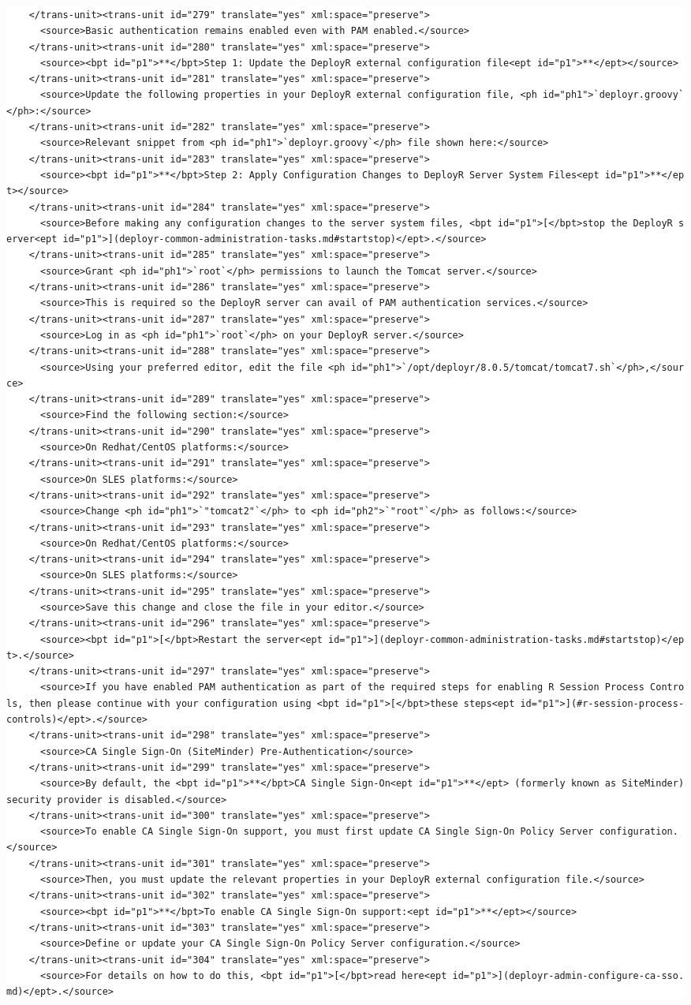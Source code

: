         </trans-unit><trans-unit id="279" translate="yes" xml:space="preserve">
          <source>Basic authentication remains enabled even with PAM enabled.</source>
        </trans-unit><trans-unit id="280" translate="yes" xml:space="preserve">
          <source><bpt id="p1">**</bpt>Step 1: Update the DeployR external configuration file<ept id="p1">**</ept></source>
        </trans-unit><trans-unit id="281" translate="yes" xml:space="preserve">
          <source>Update the following properties in your DeployR external configuration file, <ph id="ph1">`deployr.groovy`</ph>:</source>
        </trans-unit><trans-unit id="282" translate="yes" xml:space="preserve">
          <source>Relevant snippet from <ph id="ph1">`deployr.groovy`</ph> file shown here:</source>
        </trans-unit><trans-unit id="283" translate="yes" xml:space="preserve">
          <source><bpt id="p1">**</bpt>Step 2: Apply Configuration Changes to DeployR Server System Files<ept id="p1">**</ept></source>
        </trans-unit><trans-unit id="284" translate="yes" xml:space="preserve">
          <source>Before making any configuration changes to the server system files, <bpt id="p1">[</bpt>stop the DeployR server<ept id="p1">](deployr-common-administration-tasks.md#startstop)</ept>.</source>
        </trans-unit><trans-unit id="285" translate="yes" xml:space="preserve">
          <source>Grant <ph id="ph1">`root`</ph> permissions to launch the Tomcat server.</source>
        </trans-unit><trans-unit id="286" translate="yes" xml:space="preserve">
          <source>This is required so the DeployR server can avail of PAM authentication services.</source>
        </trans-unit><trans-unit id="287" translate="yes" xml:space="preserve">
          <source>Log in as <ph id="ph1">`root`</ph> on your DeployR server.</source>
        </trans-unit><trans-unit id="288" translate="yes" xml:space="preserve">
          <source>Using your preferred editor, edit the file <ph id="ph1">`/opt/deployr/8.0.5/tomcat/tomcat7.sh`</ph>,</source>
        </trans-unit><trans-unit id="289" translate="yes" xml:space="preserve">
          <source>Find the following section:</source>
        </trans-unit><trans-unit id="290" translate="yes" xml:space="preserve">
          <source>On Redhat/CentOS platforms:</source>
        </trans-unit><trans-unit id="291" translate="yes" xml:space="preserve">
          <source>On SLES platforms:</source>
        </trans-unit><trans-unit id="292" translate="yes" xml:space="preserve">
          <source>Change <ph id="ph1">`"tomcat2"`</ph> to <ph id="ph2">`"root"`</ph> as follows:</source>
        </trans-unit><trans-unit id="293" translate="yes" xml:space="preserve">
          <source>On Redhat/CentOS platforms:</source>
        </trans-unit><trans-unit id="294" translate="yes" xml:space="preserve">
          <source>On SLES platforms:</source>
        </trans-unit><trans-unit id="295" translate="yes" xml:space="preserve">
          <source>Save this change and close the file in your editor.</source>
        </trans-unit><trans-unit id="296" translate="yes" xml:space="preserve">
          <source><bpt id="p1">[</bpt>Restart the server<ept id="p1">](deployr-common-administration-tasks.md#startstop)</ept>.</source>
        </trans-unit><trans-unit id="297" translate="yes" xml:space="preserve">
          <source>If you have enabled PAM authentication as part of the required steps for enabling R Session Process Controls, then please continue with your configuration using <bpt id="p1">[</bpt>these steps<ept id="p1">](#r-session-process-controls)</ept>.</source>
        </trans-unit><trans-unit id="298" translate="yes" xml:space="preserve">
          <source>CA Single Sign-On (SiteMinder) Pre-Authentication</source>
        </trans-unit><trans-unit id="299" translate="yes" xml:space="preserve">
          <source>By default, the <bpt id="p1">**</bpt>CA Single Sign-On<ept id="p1">**</ept> (formerly known as SiteMinder) security provider is disabled.</source>
        </trans-unit><trans-unit id="300" translate="yes" xml:space="preserve">
          <source>To enable CA Single Sign-On support, you must first update CA Single Sign-On Policy Server configuration.</source>
        </trans-unit><trans-unit id="301" translate="yes" xml:space="preserve">
          <source>Then, you must update the relevant properties in your DeployR external configuration file.</source>
        </trans-unit><trans-unit id="302" translate="yes" xml:space="preserve">
          <source><bpt id="p1">**</bpt>To enable CA Single Sign-On support:<ept id="p1">**</ept></source>
        </trans-unit><trans-unit id="303" translate="yes" xml:space="preserve">
          <source>Define or update your CA Single Sign-On Policy Server configuration.</source>
        </trans-unit><trans-unit id="304" translate="yes" xml:space="preserve">
          <source>For details on how to do this, <bpt id="p1">[</bpt>read here<ept id="p1">](deployr-admin-configure-ca-sso.md)</ept>.</source>